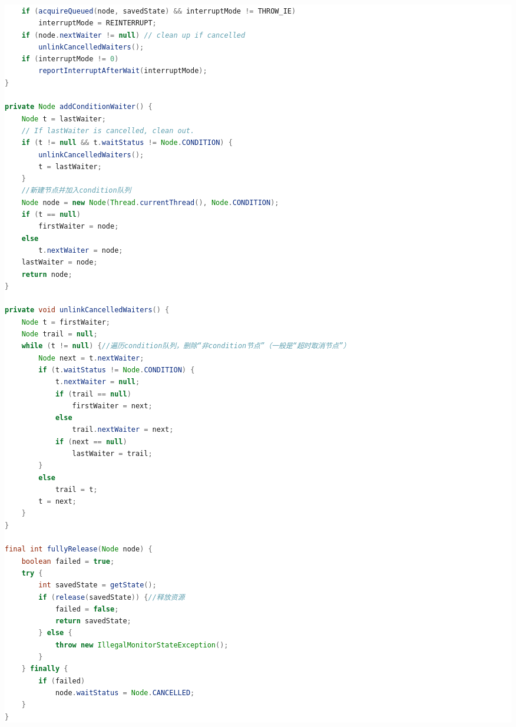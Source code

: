 ```java
    if (acquireQueued(node, savedState) && interruptMode != THROW_IE)
        interruptMode = REINTERRUPT;
    if (node.nextWaiter != null) // clean up if cancelled
        unlinkCancelledWaiters();
    if (interruptMode != 0)
        reportInterruptAfterWait(interruptMode);
}

private Node addConditionWaiter() {
    Node t = lastWaiter;
    // If lastWaiter is cancelled, clean out.
    if (t != null && t.waitStatus != Node.CONDITION) {
        unlinkCancelledWaiters();
        t = lastWaiter;
    }
    //新建节点并加入condition队列
    Node node = new Node(Thread.currentThread(), Node.CONDITION);
    if (t == null)
        firstWaiter = node;
    else
        t.nextWaiter = node;
    lastWaiter = node;
    return node;
}

private void unlinkCancelledWaiters() {
    Node t = firstWaiter;
    Node trail = null;
    while (t != null) {//遍历condition队列，删除“非condition节点”（一般是“超时取消节点”）
        Node next = t.nextWaiter;
        if (t.waitStatus != Node.CONDITION) {
            t.nextWaiter = null;
            if (trail == null)
                firstWaiter = next;
            else
                trail.nextWaiter = next;
            if (next == null)
                lastWaiter = trail;
        }
        else
            trail = t;
        t = next;
    }
}

final int fullyRelease(Node node) {
    boolean failed = true;
    try {
        int savedState = getState();
        if (release(savedState)) {//释放资源
            failed = false;
            return savedState;
        } else {
            throw new IllegalMonitorStateException();
        }
    } finally {
        if (failed)
            node.waitStatus = Node.CANCELLED;
    }
}
```
